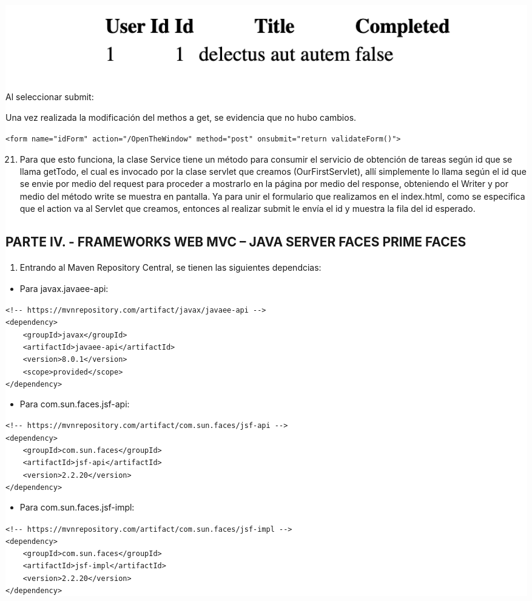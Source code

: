 Al seleccionar submit:
<img src="/img/24.png" width="80%" height="80%"/>

Una vez realizada la modificación del methos a get, se evidencia que no hubo cambios.

```
<form name="idForm" action="/OpenTheWindow" method="post" onsubmit="return validateForm()">
```

21. Para que esto funciona, la clase Service tiene un método para consumir el servicio de obtención de tareas según id que se llama getTodo, el cual es invocado por la clase servlet que creamos (OurFirstServlet), allí simplemente lo llama según el id que se envie por medio del request para proceder a mostrarlo en la página por medio del response, obteniendo el Writer y por medio del método write se muestra en pantalla. Ya para unir el formulario que realizamos en el index.html, como se especifica que el action va al Servlet que creamos, entonces al realizar submit le envía el id y muestra la fila del id esperado.
## PARTE IV. - FRAMEWORKS WEB MVC – JAVA SERVER FACES PRIME FACES
1. Entrando al Maven Repository Central, se tienen las siguientes dependcias:
* Para javax.javaee-api:
```
<!-- https://mvnrepository.com/artifact/javax/javaee-api -->
<dependency>
    <groupId>javax</groupId>
    <artifactId>javaee-api</artifactId>
    <version>8.0.1</version>
    <scope>provided</scope>
</dependency>
```

* Para com.sun.faces.jsf-api:
```
<!-- https://mvnrepository.com/artifact/com.sun.faces/jsf-api -->
<dependency>
    <groupId>com.sun.faces</groupId>  
    <artifactId>jsf-api</artifactId> 
    <version>2.2.20</version>
</dependency>
```

* Para com.sun.faces.jsf-impl:
```
<!-- https://mvnrepository.com/artifact/com.sun.faces/jsf-impl -->
<dependency>    
    <groupId>com.sun.faces</groupId>    
    <artifactId>jsf-impl</artifactId>    
    <version>2.2.20</version>
</dependency>
```
